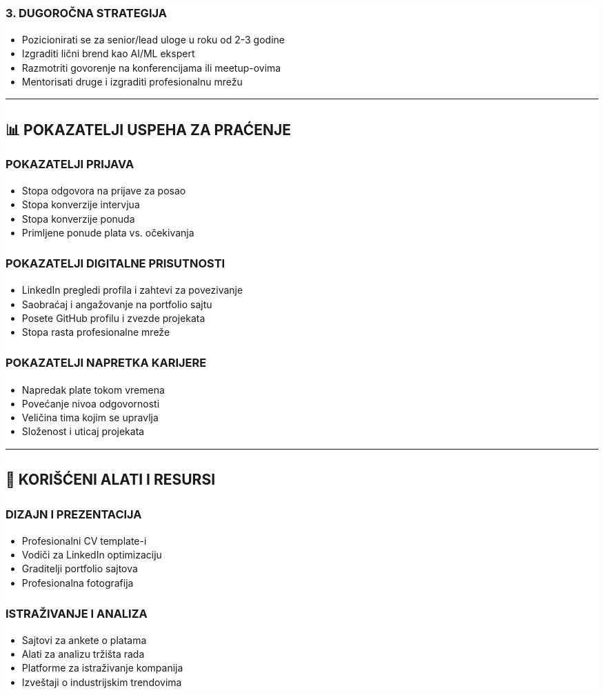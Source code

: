### 3. DUGOROČNA STRATEGIJA
- Pozicionirati se za senior/lead uloge u roku od 2-3 godine
- Izgraditi lični brend kao AI/ML ekspert
- Razmotriti govorenje na konferencijama ili meetup-ovima
- Mentorisati druge i izgraditi profesionalnu mrežu

---

## 📊 POKAZATELJI USPEHA ZA PRAĆENJE

### POKAZATELJI PRIJAVA
- Stopa odgovora na prijave za posao
- Stopa konverzije intervjua
- Stopa konverzije ponuda
- Primljene ponude plata vs. očekivanja

### POKAZATELJI DIGITALNE PRISUTNOSTI
- LinkedIn pregledi profila i zahtevi za povezivanje
- Saobraćaj i angažovanje na portfolio sajtu
- Posete GitHub profilu i zvezde projekata
- Stopa rasta profesionalne mreže

### POKAZATELJI NAPRETKA KARIJERE
- Napredak plate tokom vremena
- Povećanje nivoa odgovornosti
- Veličina tima kojim se upravlja
- Složenost i uticaj projekata

---

## 🔧 KORIŠĆENI ALATI I RESURSI

### DIZAJN I PREZENTACIJA
- Profesionalni CV template-i
- Vodiči za LinkedIn optimizaciju
- Graditelji portfolio sajtova
- Profesionalna fotografija

### ISTRAŽIVANJE I ANALIZA
- Sajtovi za ankete o platama
- Alati za analizu tržišta rada
- Platforme za istraživanje kompanija
- Izveštaji o industrijskim trendovima


